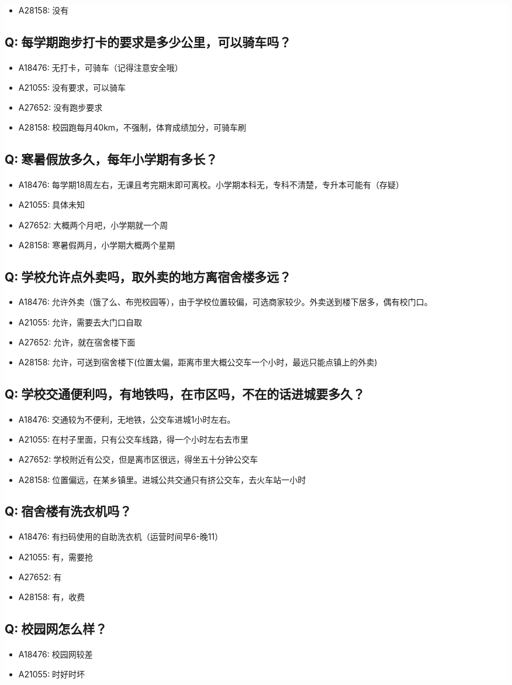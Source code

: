- A28158: 没有

## Q: 每学期跑步打卡的要求是多少公里，可以骑车吗？

- A18476: 无打卡，可骑车（记得注意安全哦）

- A21055: 没有要求，可以骑车

- A27652: 没有跑步要求

- A28158: 校园跑每月40km，不强制，体育成绩加分，可骑车刷

## Q: 寒暑假放多久，每年小学期有多长？

- A18476: 每学期18周左右，无课且考完期末即可离校。小学期本科无，专科不清楚，专升本可能有（存疑）

- A21055: 具体未知

- A27652: 大概两个月吧，小学期就一个周

- A28158: 寒暑假两月，小学期大概两个星期

## Q: 学校允许点外卖吗，取外卖的地方离宿舍楼多远？

- A18476: 允许外卖（饿了么、布兜校园等），由于学校位置较偏，可选商家较少。外卖送到楼下居多，偶有校门口。

- A21055: 允许，需要去大门口自取

- A27652: 允许，就在宿舍楼下面

- A28158: 允许，可送到宿舍楼下(位置太偏，距离市里大概公交车一个小时，最远只能点镇上的外卖)

## Q: 学校交通便利吗，有地铁吗，在市区吗，不在的话进城要多久？

- A18476: 交通较为不便利，无地铁，公交车进城1小时左右。

- A21055: 在村子里面，只有公交车线路，得一个小时左右去市里

- A27652: 学校附近有公交，但是离市区很远，得坐五十分钟公交车

- A28158: 位置偏远，在某乡镇里。进城公共交通只有挤公交车，去火车站一小时

## Q: 宿舍楼有洗衣机吗？

- A18476: 有扫码使用的自助洗衣机（运营时间早6-晚11）

- A21055: 有，需要抢

- A27652: 有

- A28158: 有，收费

## Q: 校园网怎么样？

- A18476: 校园网较差

- A21055: 时好时坏
